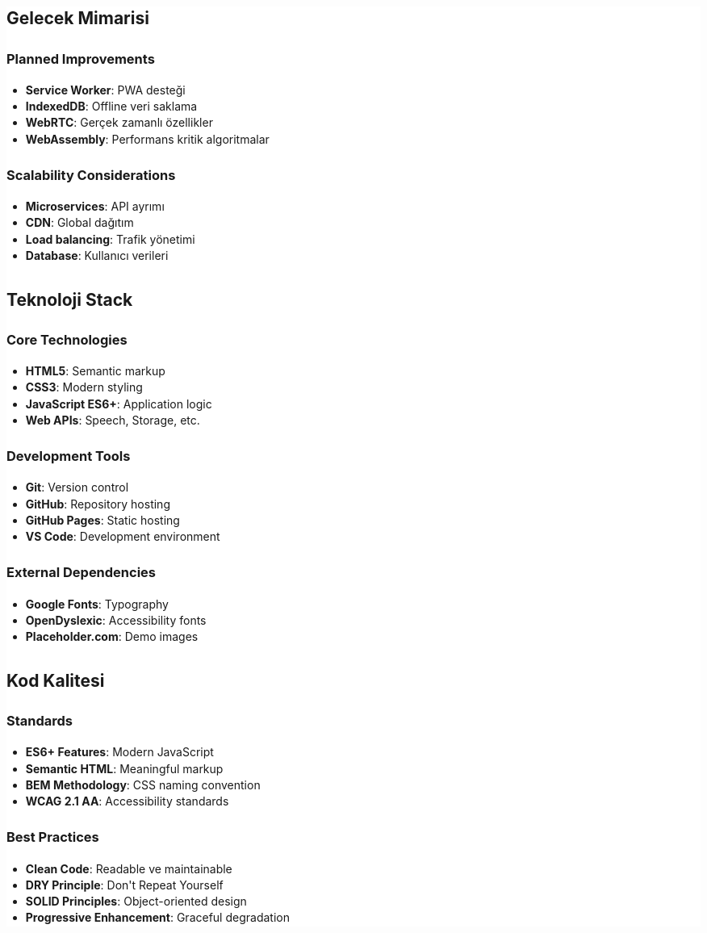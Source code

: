 ## Gelecek Mimarisi

### Planned Improvements
- **Service Worker**: PWA desteği
- **IndexedDB**: Offline veri saklama
- **WebRTC**: Gerçek zamanlı özellikler
- **WebAssembly**: Performans kritik algoritmalar

### Scalability Considerations
- **Microservices**: API ayrımı
- **CDN**: Global dağıtım
- **Load balancing**: Trafik yönetimi
- **Database**: Kullanıcı verileri

## Teknoloji Stack

### Core Technologies
- **HTML5**: Semantic markup
- **CSS3**: Modern styling
- **JavaScript ES6+**: Application logic
- **Web APIs**: Speech, Storage, etc.

### Development Tools
- **Git**: Version control
- **GitHub**: Repository hosting
- **GitHub Pages**: Static hosting
- **VS Code**: Development environment

### External Dependencies
- **Google Fonts**: Typography
- **OpenDyslexic**: Accessibility fonts
- **Placeholder.com**: Demo images

## Kod Kalitesi

### Standards
- **ES6+ Features**: Modern JavaScript
- **Semantic HTML**: Meaningful markup
- **BEM Methodology**: CSS naming convention
- **WCAG 2.1 AA**: Accessibility standards

### Best Practices
- **Clean Code**: Readable ve maintainable
- **DRY Principle**: Don't Repeat Yourself
- **SOLID Principles**: Object-oriented design
- **Progressive Enhancement**: Graceful degradation 